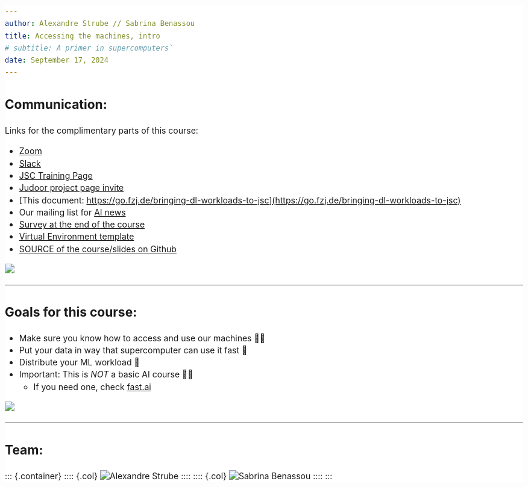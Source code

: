 ```yaml
---
author: Alexandre Strube // Sabrina Benassou
title: Accessing the machines, intro
# subtitle: A primer in supercomputers`
date: September 17, 2024
---
```

## Communication:

Links for the complimentary parts of this course: 

- [Zoom](https://go.fzj.de/bringing-dl-workloads-to-jsc-zoom)
- [Slack](https://go.fzj.de/bringing-dl-workloads-to-jsc-slack)
- [JSC Training Page](https://go.fzj.de/bringing-dl-workloads-to-jsc-course)
- [Judoor project page invite](https://go.fzj.de/bringing-dl-workloads-to-jsc-project-join)
- [This document: https://go.fzj.de/bringing-dl-workloads-to-jsc](https://go.fzj.de/bringing-dl-workloads-to-jsc)
- Our mailing list for [AI news](https://lists.fz-juelich.de/mailman/listinfo/ml)
- [Survey at the end of the course](https://go.fzj.de/bringing-dl-workloads-to-jsc-survey)
- [Virtual Environment template](https://gitlab.jsc.fz-juelich.de/kesselheim1/sc_venv_template)
- [SOURCE of the course/slides on Github](https://go.fzj.de/bringing-dl-workloads-to-jsc-repo)

![](images/Logo_FZ_Juelich_rgb_Schutzzone_transparent.svg)


---

## Goals for this course:

- Make sure you know how to access and use our machines 👩‍💻
- Put your data in way that supercomputer can use it fast 💨
- Distribute your ML workload 💪
- Important: This is _*NOT*_ a basic AI course 🙇‍♂️
  - If you need one, check [fast.ai](https://course.fast.ai)

![](images/Logo_FZ_Juelich_rgb_Schutzzone_transparent.svg)

---

## Team:

::: {.container}
:::: {.col}
![Alexandre Strube](pics/alex.jpg)
::::
:::: {.col}
![Sabrina Benassou](pics/sabrina.jpg)
::::
:::
